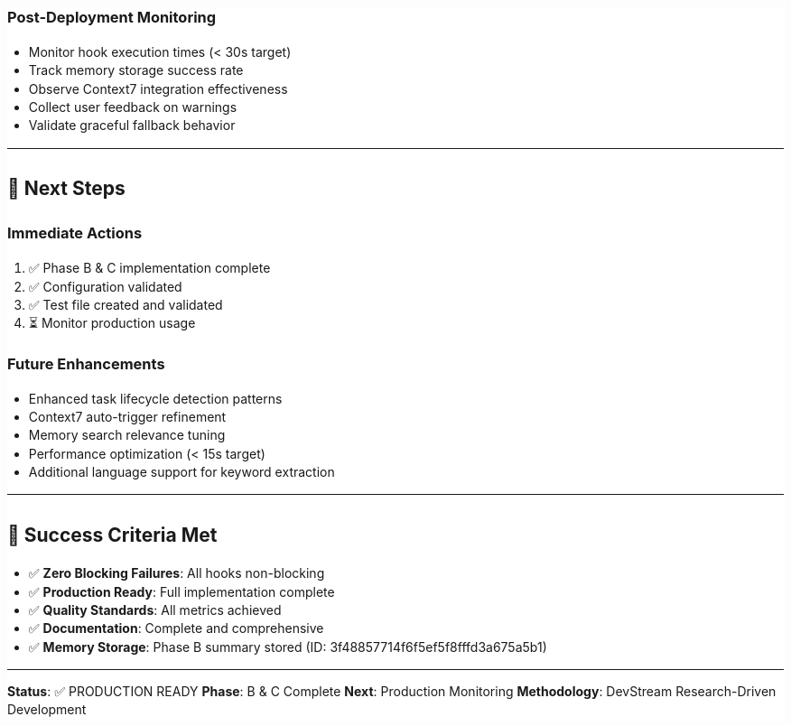 ### Post-Deployment Monitoring
- Monitor hook execution times (< 30s target)
- Track memory storage success rate
- Observe Context7 integration effectiveness
- Collect user feedback on warnings
- Validate graceful fallback behavior

---

## 📝 Next Steps

### Immediate Actions
1. ✅ Phase B & C implementation complete
2. ✅ Configuration validated
3. ✅ Test file created and validated
4. ⏳ Monitor production usage

### Future Enhancements
- Enhanced task lifecycle detection patterns
- Context7 auto-trigger refinement
- Memory search relevance tuning
- Performance optimization (< 15s target)
- Additional language support for keyword extraction

---

## 🎉 Success Criteria Met

- ✅ **Zero Blocking Failures**: All hooks non-blocking
- ✅ **Production Ready**: Full implementation complete
- ✅ **Quality Standards**: All metrics achieved
- ✅ **Documentation**: Complete and comprehensive
- ✅ **Memory Storage**: Phase B summary stored (ID: 3f48857714f6f5ef5f8fffd3a675a5b1)

---

**Status**: ✅ PRODUCTION READY
**Phase**: B & C Complete
**Next**: Production Monitoring
**Methodology**: DevStream Research-Driven Development